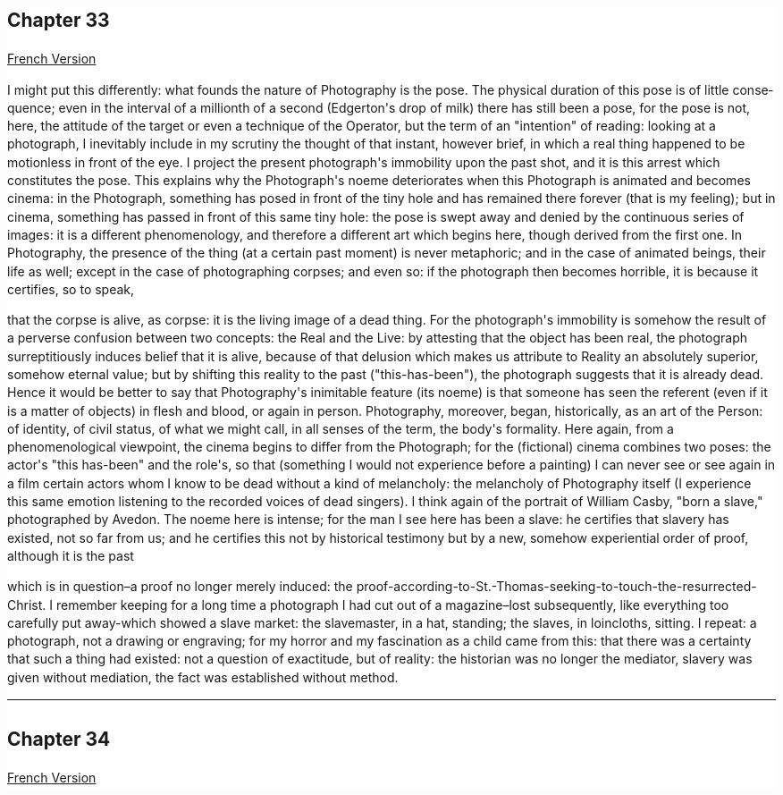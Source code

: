
## Chapter 33
[French Version](../camera-lucida-fr/#chapitre-33)

I might put this differently: what founds the nature of Photography is the pose. The phys­ical duration of this pose is of little conse­quence; even in the interval of a millionth of a second (Edgerton's drop of milk) there has still been a pose, for the pose is not, here, the attitude of the target or even a technique of the Operator, but the term of an "intention" of reading: looking at a photograph, I inevitably include in my scrutiny the thought of that instant, however brief, in which a real thing happened to be motionless in front of the eye. I project the present photograph's immobility upon the past shot, and it is this arrest which constitutes the pose. This explains why the Photograph's noeme deteriorates when this Photograph is animated and becomes cinema: in the Photograph, something has posed in front of the tiny hole and has remained there forever (that is my feeling); but in cinema, something has passed in front of this same tiny hole: the pose is swept away and denied by the continuous series of images: it is a different phenomenology, and therefore a different art which begins here, though derived from the first one.
In Photography, the presence of the thing (at a certain past moment) is never metaphoric; and in the case of animated beings, their life as well; except in the case of photographing corpses; and even so: if the photograph then becomes horrible, it is because it certifies, so to speak,

that the corpse is alive, as corpse: it is the living image of a dead thing. For the photograph's immobility is somehow the result of a perverse confusion between two concepts: the Real and the Live: by attesting that the object has been real, the photograph surreptitiously induces belief that it is alive, because of that delusion which makes us attribute to Reality an absolutely superior, somehow eternal value; but by shifting this reality to the past ("this-has-been"), the photograph suggests that it is already dead. Hence it would be better to say that Photography's inimitable feature (its noeme) is that someone has seen the referent (even if it is a matter of objects) in flesh and blood, or again in person. Photography, moreover, began, historically, as an art of the Person: of identity, of civil status, of what we might call, in all senses of the term, the body's formality. Here again, from a phenomenological viewpoint, the cinema begins to differ from the Photograph; for the (fictional) cinema combines two poses: the actor's "this­ has-been" and the role's, so that (something I would not experience before a painting) I can never see or see again in a film certain actors whom I know to be dead without a kind of melancholy: the melancholy of Photography itself (I experience this same emotion listening to the recorded voices of dead singers).
I think again of the portrait of William Casby, "born a slave," photographed by Avedon. The noeme here is intense; for the man I see here has been a slave: he certifies that slavery has existed, not so far from us; and he certifies this not by historical testimony but by a new, somehow experiential order of proof, although it is the past

which is in question–a proof no longer merely induced: the proof-according-to-St.-Thomas-seeking-to-touch-the-res­urrected-Christ. I remember keeping for a long time a photograph I had cut out of a magazine–lost subse­quently, like everything too carefully put away-which showed a slave market: the slavemaster, in a hat, stand­ing; the slaves, in loincloths, sitting. I repeat: a photo­graph, not a drawing or engraving; for my horror and my fascination as a child came from this: that there was a certainty that such a thing had existed: not a question of exactitude, but of reality: the historian was no longer the mediator, slavery was given without mediation, the fact was established without method.

---
## Chapter 34
[French Version](../camera-lucida-fr/#chapitre-34)
